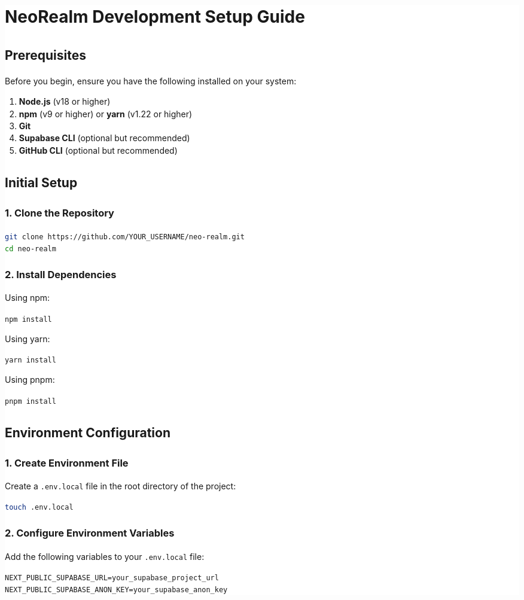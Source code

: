 # NeoRealm Development Setup Guide

## Prerequisites

Before you begin, ensure you have the following installed on your system:

1. **Node.js** (v18 or higher)
2. **npm** (v9 or higher) or **yarn** (v1.22 or higher)
3. **Git**
4. **Supabase CLI** (optional but recommended)
5. **GitHub CLI** (optional but recommended)

## Initial Setup

### 1. Clone the Repository

```bash
git clone https://github.com/YOUR_USERNAME/neo-realm.git
cd neo-realm
```

### 2. Install Dependencies

Using npm:
```bash
npm install
```

Using yarn:
```bash
yarn install
```

Using pnpm:
```bash
pnpm install
```

## Environment Configuration

### 1. Create Environment File

Create a `.env.local` file in the root directory of the project:

```bash
touch .env.local
```

### 2. Configure Environment Variables

Add the following variables to your `.env.local` file:

```env
NEXT_PUBLIC_SUPABASE_URL=your_supabase_project_url
NEXT_PUBLIC_SUPABASE_ANON_KEY=your_supabase_anon_key
```
